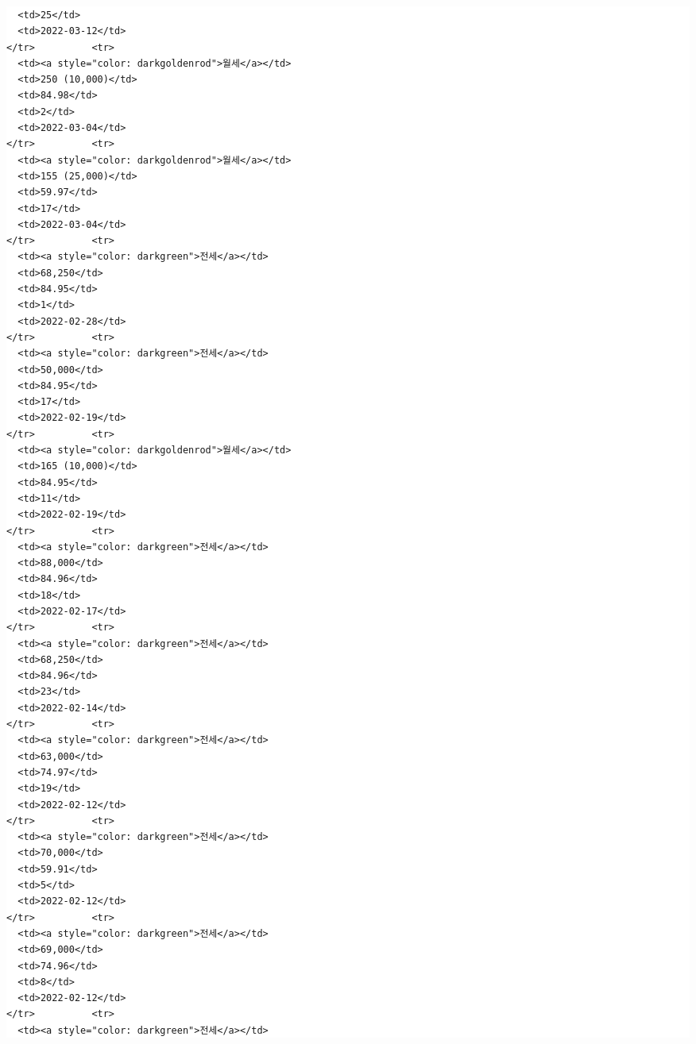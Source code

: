       <td>25</td>
      <td>2022-03-12</td>
    </tr>          <tr>
      <td><a style="color: darkgoldenrod">월세</a></td>
      <td>250 (10,000)</td>
      <td>84.98</td>
      <td>2</td>
      <td>2022-03-04</td>
    </tr>          <tr>
      <td><a style="color: darkgoldenrod">월세</a></td>
      <td>155 (25,000)</td>
      <td>59.97</td>
      <td>17</td>
      <td>2022-03-04</td>
    </tr>          <tr>
      <td><a style="color: darkgreen">전세</a></td>
      <td>68,250</td>
      <td>84.95</td>
      <td>1</td>
      <td>2022-02-28</td>
    </tr>          <tr>
      <td><a style="color: darkgreen">전세</a></td>
      <td>50,000</td>
      <td>84.95</td>
      <td>17</td>
      <td>2022-02-19</td>
    </tr>          <tr>
      <td><a style="color: darkgoldenrod">월세</a></td>
      <td>165 (10,000)</td>
      <td>84.95</td>
      <td>11</td>
      <td>2022-02-19</td>
    </tr>          <tr>
      <td><a style="color: darkgreen">전세</a></td>
      <td>88,000</td>
      <td>84.96</td>
      <td>18</td>
      <td>2022-02-17</td>
    </tr>          <tr>
      <td><a style="color: darkgreen">전세</a></td>
      <td>68,250</td>
      <td>84.96</td>
      <td>23</td>
      <td>2022-02-14</td>
    </tr>          <tr>
      <td><a style="color: darkgreen">전세</a></td>
      <td>63,000</td>
      <td>74.97</td>
      <td>19</td>
      <td>2022-02-12</td>
    </tr>          <tr>
      <td><a style="color: darkgreen">전세</a></td>
      <td>70,000</td>
      <td>59.91</td>
      <td>5</td>
      <td>2022-02-12</td>
    </tr>          <tr>
      <td><a style="color: darkgreen">전세</a></td>
      <td>69,000</td>
      <td>74.96</td>
      <td>8</td>
      <td>2022-02-12</td>
    </tr>          <tr>
      <td><a style="color: darkgreen">전세</a></td>